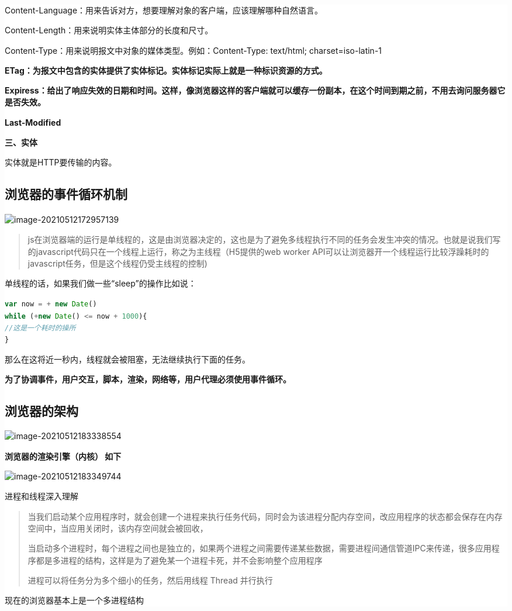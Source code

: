 Content-Language：用来告诉对方，想要理解对象的客户端，应该理解哪种自然语言。

Content-Length：用来说明实体主体部分的长度和尺寸。

Content-Type：用来说明报文中对象的媒体类型。例如：Content-Type: text/html; charset=iso-latin-1

**ETag：为报文中包含的实体提供了实体标记。实体标记实际上就是一种标识资源的方式。**

**Expiress：给出了响应失效的日期和时间。这样，像浏览器这样的客户端就可以缓存一份副本，在这个时间到期之前，不用去询问服务器它是否失效。**

**Last-Modified**

**三、实体**

实体就是HTTP要传输的内容。





## 浏览器的事件循环机制

![image-20210512172957139](C:\Users\47302\AppData\Roaming\Typora\typora-user-images\image-20210512172957139.png)

> js在浏览器端的运行是单线程的，这是由浏览器决定的，这也是为了避免多线程执行不同的任务会发生冲突的情况。也就是说我们写的javascript代码只在一个线程上运行，称之为主线程（H5提供的web worker API可以让浏览器开一个线程运行比较浮躁耗时的javascript任务，但是这个线程仍受主线程的控制)

单线程的话，如果我们做一些“sleep”的操作比如说：

```js
var now = + new Date()
while (+new Date() <= now + 1000){
//这是一个耗时的操所
}
```

那么在这将近一秒内，线程就会被阻塞，无法继续执行下面的任务。

**为了协调事件，用户交互，脚本，渲染，网络等，用户代理必须使用事件循环。**

## 浏览器的架构

![image-20210512183338554](C:\Users\47302\AppData\Roaming\Typora\typora-user-images\image-20210512183338554.png)

**浏览器的渲染引擎（内核） 如下**

![image-20210512183349744](C:\Users\47302\AppData\Roaming\Typora\typora-user-images\image-20210512183349744.png)



进程和线程深入理解

> 当我们启动某个应用程序时，就会创建一个进程来执行任务代码，同时会为该进程分配内存空间，改应用程序的状态都会保存在内存空间中，当应用关闭时，该内存空间就会被回收，
>
> 当启动多个进程时，每个进程之间也是独立的，如果两个进程之间需要传递某些数据，需要进程间通信管道IPC来传递，很多应用程序都是多进程的结构，这样是为了避免某一个进程卡死，并不会影响整个应用程序
>
> 进程可以将任务分为多个细小的任务，然后用线程 Thread 并行执行



现在的浏览器基本上是一个多进程结构
